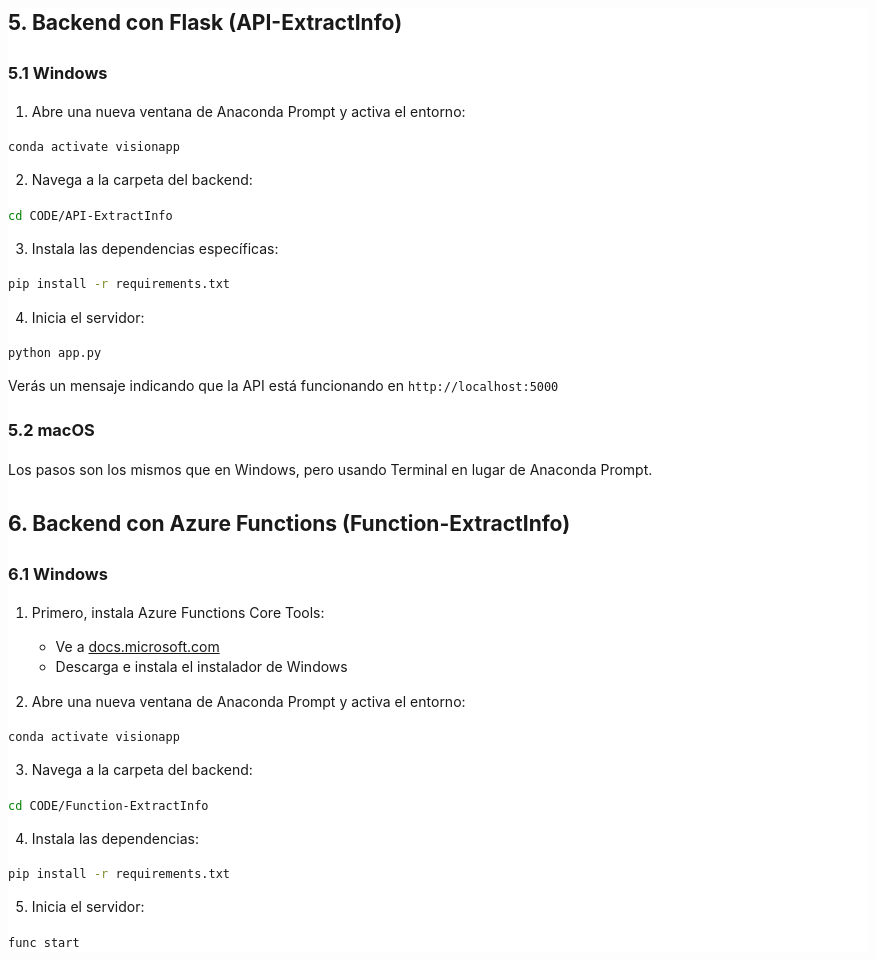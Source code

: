 ## 5. Backend con Flask (API-ExtractInfo)

### 5.1 Windows

1. Abre una nueva ventana de Anaconda Prompt y activa el entorno:
```bash
conda activate visionapp
```

2. Navega a la carpeta del backend:
```bash
cd CODE/API-ExtractInfo
```

3. Instala las dependencias específicas:
```bash
pip install -r requirements.txt
```

4. Inicia el servidor:
```bash
python app.py
```

Verás un mensaje indicando que la API está funcionando en `http://localhost:5000`

### 5.2 macOS

Los pasos son los mismos que en Windows, pero usando Terminal en lugar de Anaconda Prompt.

## 6. Backend con Azure Functions (Function-ExtractInfo)

### 6.1 Windows

1. Primero, instala Azure Functions Core Tools:
   - Ve a [docs.microsoft.com](https://docs.microsoft.com/en-us/azure/azure-functions/functions-run-local)
   - Descarga e instala el instalador de Windows

2. Abre una nueva ventana de Anaconda Prompt y activa el entorno:
```bash
conda activate visionapp
```

3. Navega a la carpeta del backend:
```bash
cd CODE/Function-ExtractInfo
```

4. Instala las dependencias:
```bash
pip install -r requirements.txt
```

5. Inicia el servidor:
```bash
func start
```
